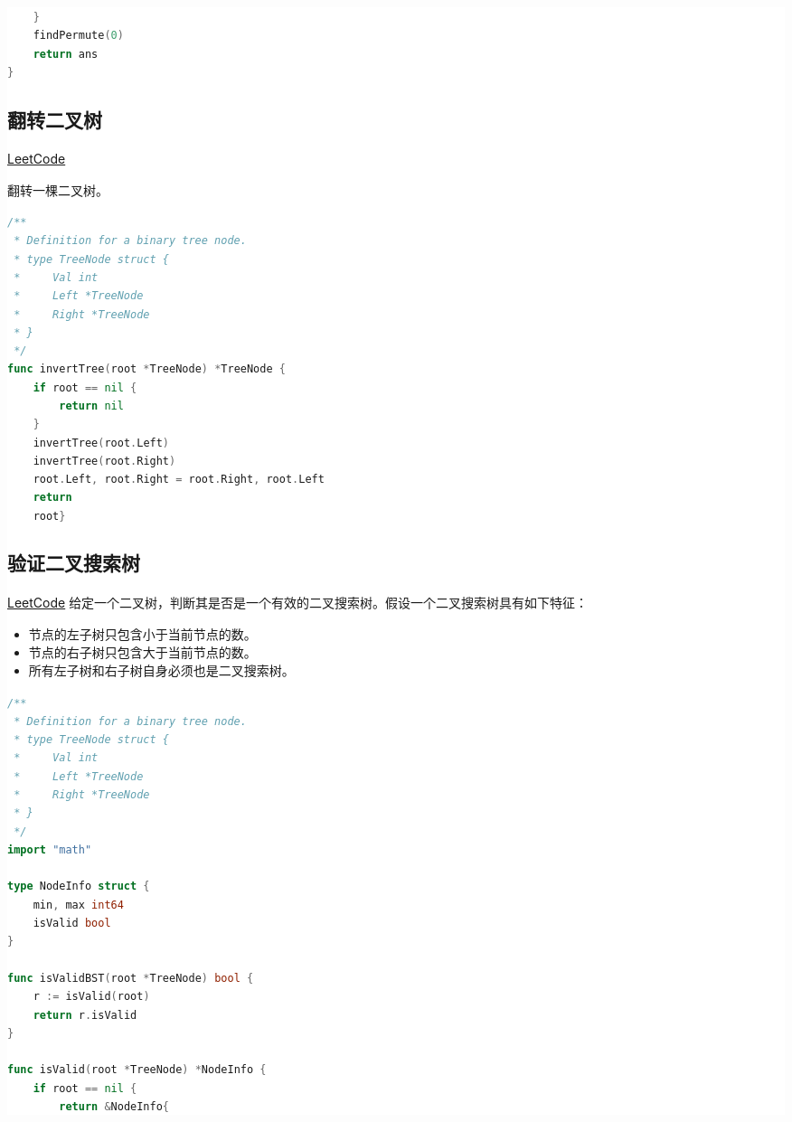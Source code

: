 ```go
    } 
    findPermute(0)   
    return ans
}
```

## 翻转二叉树
[LeetCode](https://leetcode-cn.com/problems/invert-binary-tree/) 

翻转一棵二叉树。

```go
/**
 * Definition for a binary tree node. 
 * type TreeNode struct { 
 *     Val int 
 *     Left *TreeNode 
 *     Right *TreeNode
 * } 
 */
func invertTree(root *TreeNode) *TreeNode { 
    if root == nil {     
        return nil   
    } 
    invertTree(root.Left)  
    invertTree(root.Right)   
    root.Left, root.Right = root.Right, root.Left 
    return
    root}
```

## 验证二叉搜索树
[LeetCode](https://leetcode-cn.com/problems/validate-binary-search-tree/)
给定一个二叉树，判断其是否是一个有效的二叉搜索树。假设一个二叉搜索树具有如下特征：


* 节点的左子树只包含小于当前节点的数。
* 节点的右子树只包含大于当前节点的数。
* 所有左子树和右子树自身必须也是二叉搜索树。

```go
/** 
 * Definition for a binary tree node. 
 * type TreeNode struct { 
 *     Val int 
 *     Left *TreeNode 
 *     Right *TreeNode 
 * } 
 */
import "math"

type NodeInfo struct {
    min, max int64    
    isValid bool
}

func isValidBST(root *TreeNode) bool {
    r := isValid(root)  
    return r.isValid
}

func isValid(root *TreeNode) *NodeInfo { 
    if root == nil {  
        return &NodeInfo{       
```